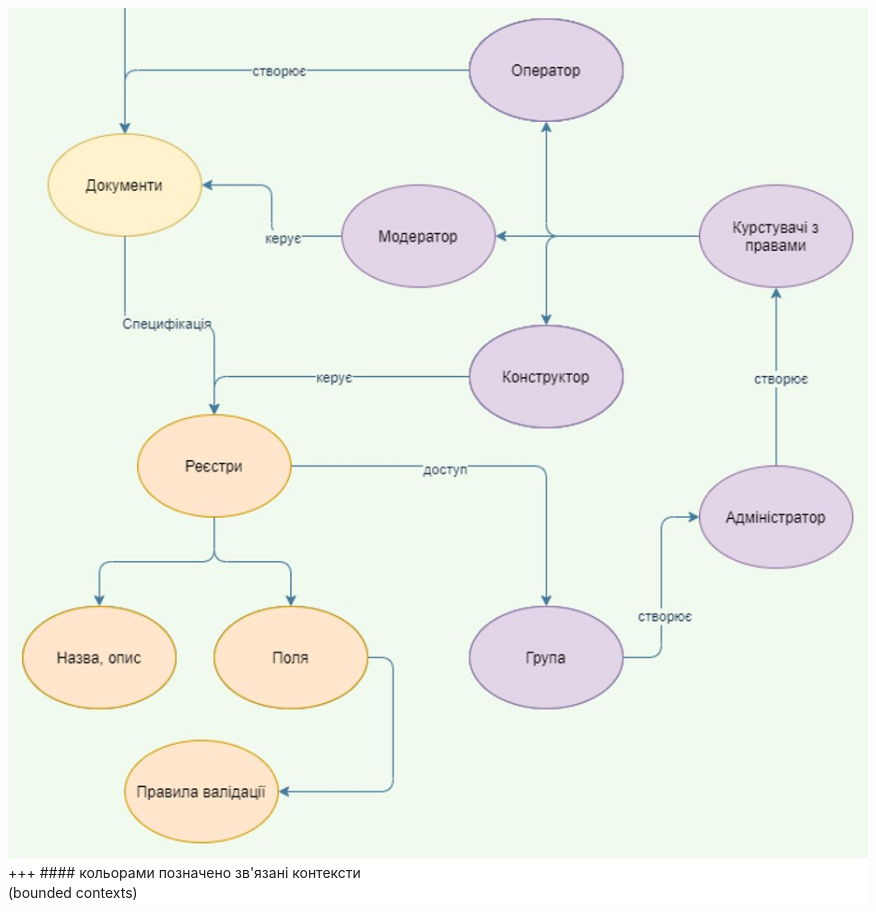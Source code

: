 <img height="60%" src="slides/04-model-solution/domain.jpg">
+++
#### кольорами позначено зв'язані контексти <br/> (<span class="orange">bounded contexts</span>)
